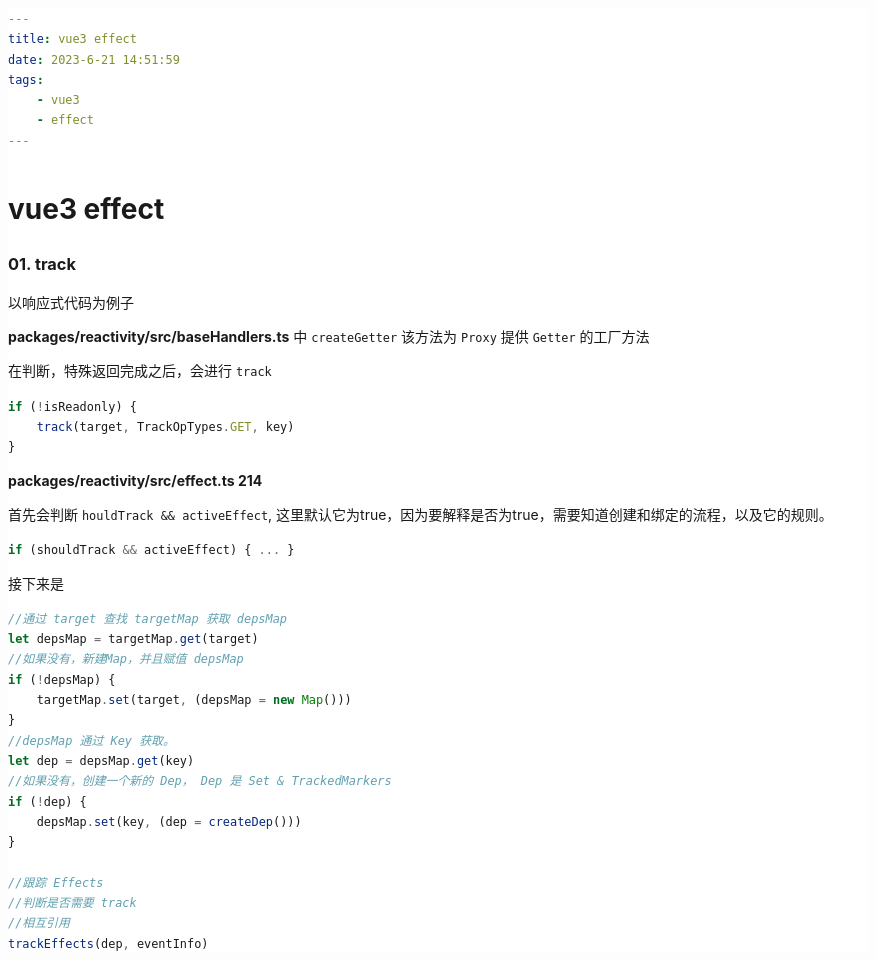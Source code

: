 ```yaml
---
title: vue3 effect
date: 2023-6-21 14:51:59
tags: 
    - vue3
    - effect
---
```


# vue3 effect

### 01. track

以响应式代码为例子

**packages/reactivity/src/baseHandlers.ts** 中 `createGetter` 该方法为 `Proxy` 提供 `Getter` 的工厂方法

在判断，特殊返回完成之后，会进行 `track`

```ts
if (!isReadonly) {
    track(target, TrackOpTypes.GET, key)
}
```

**packages/reactivity/src/effect.ts 214**

首先会判断 `houldTrack && activeEffect`, 这里默认它为true，因为要解释是否为true，需要知道创建和绑定的流程，以及它的规则。

```ts
if (shouldTrack && activeEffect) { ... }
```

接下来是

```ts
//通过 target 查找 targetMap 获取 depsMap
let depsMap = targetMap.get(target)
//如果没有，新建Map，并且赋值 depsMap
if (!depsMap) {
    targetMap.set(target, (depsMap = new Map()))
}
//depsMap 通过 Key 获取。
let dep = depsMap.get(key)
//如果没有，创建一个新的 Dep， Dep 是 Set & TrackedMarkers
if (!dep) {
    depsMap.set(key, (dep = createDep()))
}

//跟踪 Effects
//判断是否需要 track
//相互引用
trackEffects(dep, eventInfo)
```
